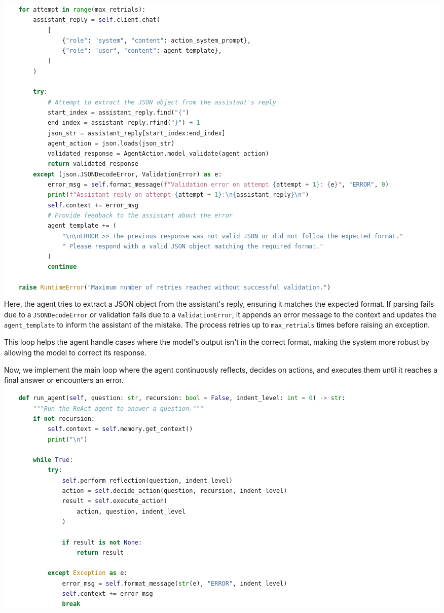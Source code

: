 ```python
    for attempt in range(max_retrials):
        assistant_reply = self.client.chat(
            [
                {"role": "system", "content": action_system_prompt},
                {"role": "user", "content": agent_template},
            ]
        )

        try:
            # Attempt to extract the JSON object from the assistant's reply
            start_index = assistant_reply.find("{")
            end_index = assistant_reply.rfind("}") + 1
            json_str = assistant_reply[start_index:end_index]
            agent_action = json.loads(json_str)
            validated_response = AgentAction.model_validate(agent_action)
            return validated_response
        except (json.JSONDecodeError, ValidationError) as e:
            error_msg = self.format_message(f"Validation error on attempt {attempt + 1}: {e}", "ERROR", 0)
            print(f"Assistant reply on attempt {attempt + 1}:\n{assistant_reply}\n")
            self.context += error_msg
            # Provide feedback to the assistant about the error
            agent_template += (
                "\n\nERROR >> The previous response was not valid JSON or did not follow the expected format."
                " Please respond with a valid JSON object matching the required format."
            )
            continue

    raise RuntimeError("Maximum number of retries reached without successful validation.")
```

Here, the agent tries to extract a JSON object from the assistant's reply, ensuring it matches the expected format. If parsing fails due to a `JSONDecodeError` or validation fails due to a `ValidationError`, it appends an error message to the context and updates the `agent_template` to inform the assistant of the mistake. The process retries up to `max_retrials` times before raising an exception.

This loop helps the agent handle cases where the model's output isn't in the correct format, making the system more robust by allowing the model to correct its response.

Now, we implement the main loop where the agent continuously reflects, decides on actions, and executes them until it reaches a final answer or encounters an error.

```python
    def run_agent(self, question: str, recursion: bool = False, indent_level: int = 0) -> str:
        """Run the ReAct agent to answer a question."""
        if not recursion:
            self.context = self.memory.get_context()
            print("\n")

        while True:
            try:
                self.perform_reflection(question, indent_level)
                action = self.decide_action(question, recursion, indent_level)
                result = self.execute_action(
                    action, question, indent_level
                )

                if result is not None:
                    return result

            except Exception as e:
                error_msg = self.format_message(str(e), "ERROR", indent_level)
                self.context += error_msg
                break
```

[^1]: Yao, Shunyu, et al. "React: Synergizing reasoning and acting in language models." arXiv preprint arXiv:2210.03629 (2022). [https://arxiv.org/abs/2210.03629](https://arxiv.org/abs/2210.03629)